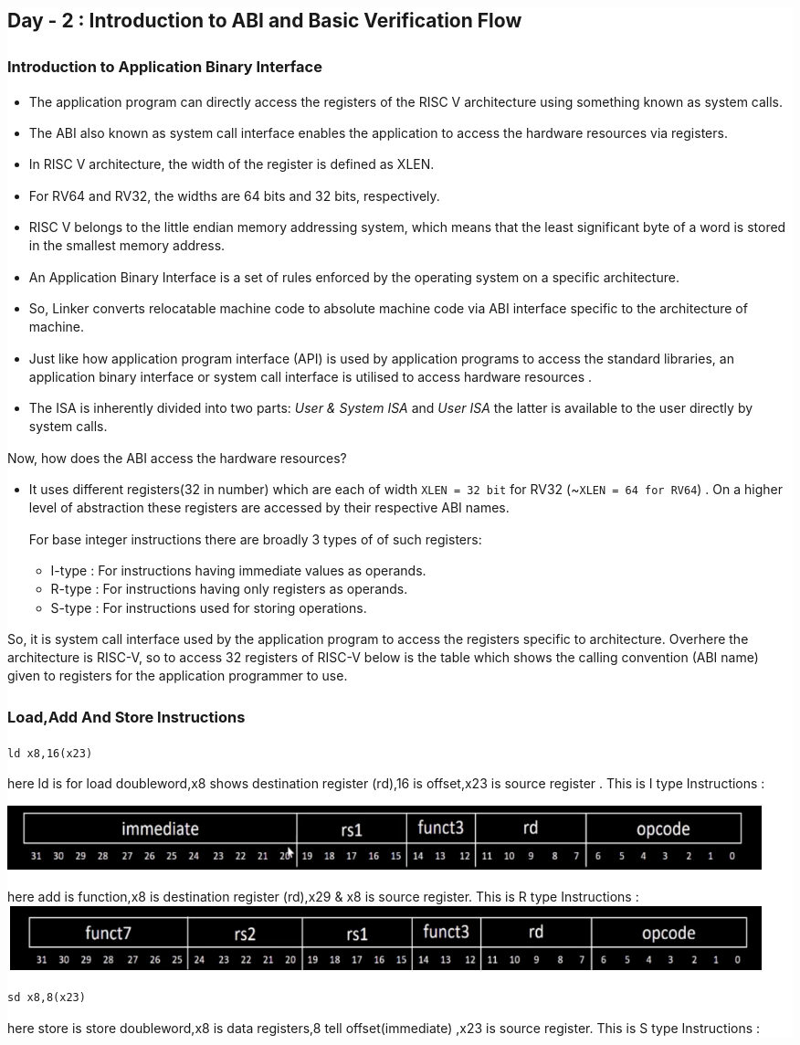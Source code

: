 ## Day - 2 : Introduction to ABI and Basic Verification Flow
### Introduction to Application Binary Interface
* The application program can directly access the registers of the RISC V architecture using something known as system calls.
* The ABI also known as system call interface enables the application to access the hardware resources via registers.  
* In RISC V architecture, the width of the register is defined as XLEN.
*  For RV64 and RV32, the widths are 64 bits and 32 bits, respectively.  
* RISC V belongs to the little endian memory addressing system, which means that the least significant byte of a word is stored in the smallest memory address.

* An Application Binary Interface is a set of rules enforced by the operating system on a specific architecture.
*  So, Linker converts relocatable machine code to absolute machine code via ABI interface specific to the architecture of machine.
*  Just like how application program interface (API) is used by application programs to access the standard libraries, an application binary interface or system  call interface is utilised to access hardware resources .
*  The ISA is inherently divided into two parts: *User & System ISA* and *User ISA*  the latter is available to the user directly by system calls. 
  
Now, how does the ABI access the hardware resources? 
- It uses different registers(32 in number) which are each of width `XLEN = 32 bit` for RV32 (~`XLEN = 64 for RV64`) . On a higher level of abstraction these registers are accessed by their respective ABI names.
  
  For base integer instructions there are broadly 3 types of of such registers:
  - I-type : For instructions having immediate values as operands.
  - R-type : For instructions having only registers as operands.
  - S-type : For instructions used for storing operations.

So, it is system call interface used by the application program to access the registers specific to architecture. Overhere the architecture is RISC-V, so to access 32 registers of RISC-V below is the table which shows the calling convention (ABI name) given to registers for the application programmer to use.


### Load,Add And Store Instructions
```
ld x8,16(x23)
```
here ld is for load doubleword,x8 shows destination register (rd),16 is offset,x23 is source register . This is I type Instructions :

![fig-1](https://github.com/nitishkumar515/RISCV/blob/main/day-1/fig-2-1.png)

```add x8,x29,x8
```
here add is function,x8 is destination register (rd),x29 & x8 is source register. This is R type Instructions :
![fig-2](https://github.com/nitishkumar515/RISCV/blob/main/day-1/fig-2-2.png)
```
sd x8,8(x23)
```
here store is store doubleword,x8 is data registers,8 tell offset(immediate) ,x23 is source register. This is S type Instructions :
